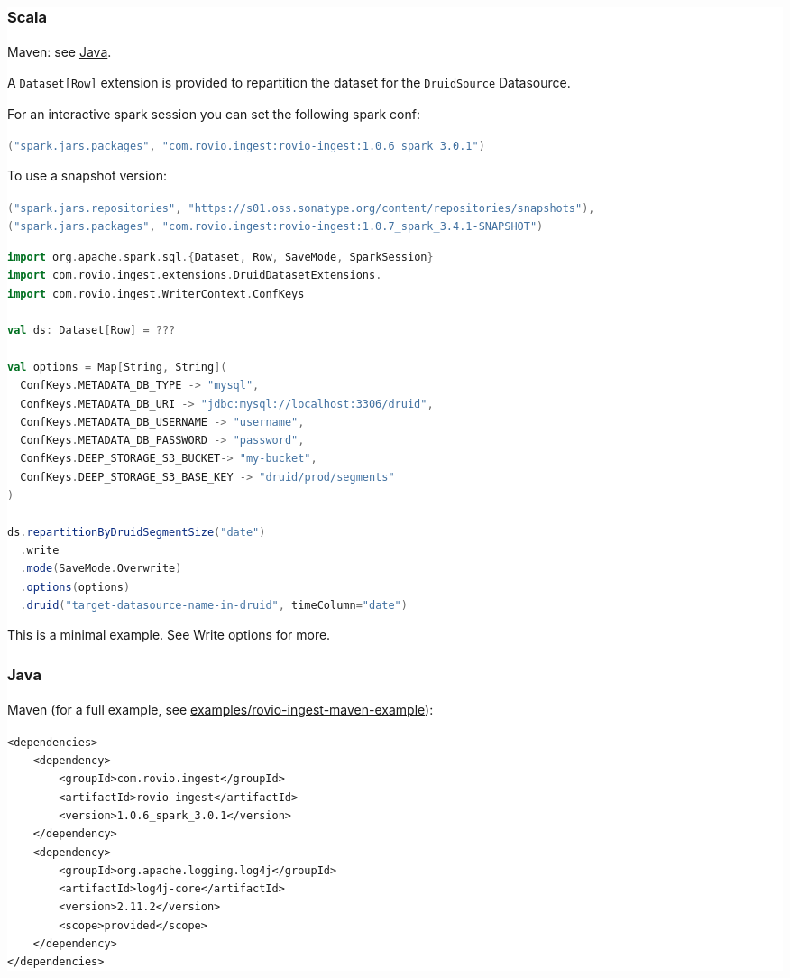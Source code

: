 ### Scala

Maven: see [Java](#java).

A `Dataset[Row]` extension is provided to repartition the dataset for the `DruidSource` Datasource.

For an interactive spark session you can set the following spark conf:

```scala
("spark.jars.packages", "com.rovio.ingest:rovio-ingest:1.0.6_spark_3.0.1")
```

To use a snapshot version:

```scala
("spark.jars.repositories", "https://s01.oss.sonatype.org/content/repositories/snapshots"),
("spark.jars.packages", "com.rovio.ingest:rovio-ingest:1.0.7_spark_3.4.1-SNAPSHOT")
```

```scala
import org.apache.spark.sql.{Dataset, Row, SaveMode, SparkSession}
import com.rovio.ingest.extensions.DruidDatasetExtensions._
import com.rovio.ingest.WriterContext.ConfKeys

val ds: Dataset[Row] = ???

val options = Map[String, String](
  ConfKeys.METADATA_DB_TYPE -> "mysql",
  ConfKeys.METADATA_DB_URI -> "jdbc:mysql://localhost:3306/druid",
  ConfKeys.METADATA_DB_USERNAME -> "username",
  ConfKeys.METADATA_DB_PASSWORD -> "password",
  ConfKeys.DEEP_STORAGE_S3_BUCKET-> "my-bucket",
  ConfKeys.DEEP_STORAGE_S3_BASE_KEY -> "druid/prod/segments"
)

ds.repartitionByDruidSegmentSize("date")
  .write
  .mode(SaveMode.Overwrite)
  .options(options)
  .druid("target-datasource-name-in-druid", timeColumn="date")
```

This is a minimal example. See [Write options](#write-options) for more.

### Java

Maven (for a full example, see [examples/rovio-ingest-maven-example](examples/rovio-ingest-maven-example)):

    <dependencies>
        <dependency>
            <groupId>com.rovio.ingest</groupId>
            <artifactId>rovio-ingest</artifactId>
            <version>1.0.6_spark_3.0.1</version>
        </dependency>
        <dependency>
            <groupId>org.apache.logging.log4j</groupId>
            <artifactId>log4j-core</artifactId>
            <version>2.11.2</version>
            <scope>provided</scope>
        </dependency>
    </dependencies>

